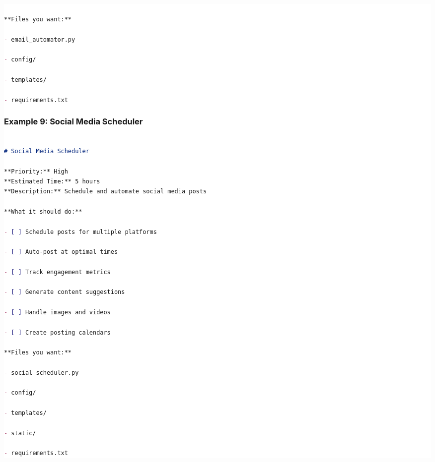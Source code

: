 ```markdown

**Files you want:**

- email_automator.py

- config/

- templates/

- requirements.txt

```

### **Example 9: Social Media Scheduler**

```markdown

# Social Media Scheduler

**Priority:** High
**Estimated Time:** 5 hours
**Description:** Schedule and automate social media posts

**What it should do:**

- [ ] Schedule posts for multiple platforms

- [ ] Auto-post at optimal times

- [ ] Track engagement metrics

- [ ] Generate content suggestions

- [ ] Handle images and videos

- [ ] Create posting calendars

**Files you want:**

- social_scheduler.py

- config/

- templates/

- static/

- requirements.txt

```
